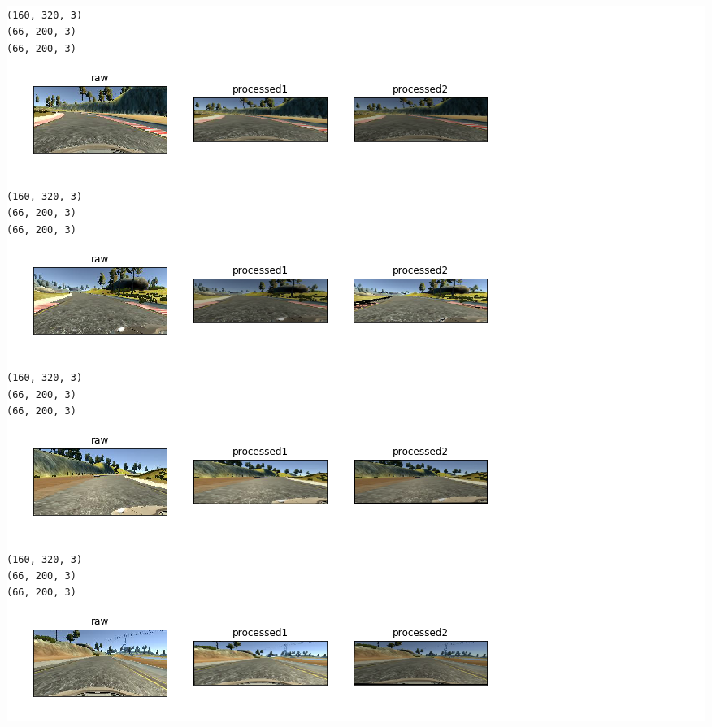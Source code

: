     (160, 320, 3)
    (66, 200, 3)
    (66, 200, 3)



![png](output_4_1.png)


    (160, 320, 3)
    (66, 200, 3)
    (66, 200, 3)



![png](output_4_3.png)


    (160, 320, 3)
    (66, 200, 3)
    (66, 200, 3)



![png](output_4_5.png)


    (160, 320, 3)
    (66, 200, 3)
    (66, 200, 3)



![png](output_4_7.png)
